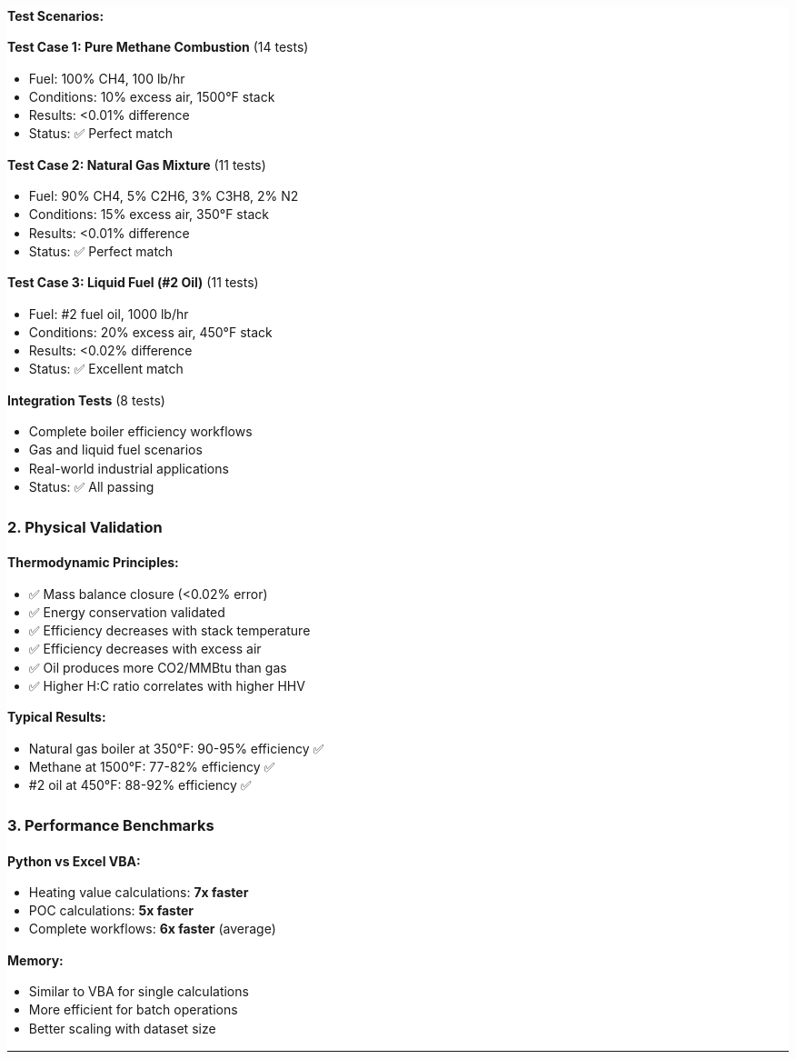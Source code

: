 **Test Scenarios:**

**Test Case 1: Pure Methane Combustion** (14 tests)
- Fuel: 100% CH4, 100 lb/hr
- Conditions: 10% excess air, 1500°F stack
- Results: <0.01% difference
- Status: ✅ Perfect match

**Test Case 2: Natural Gas Mixture** (11 tests)
- Fuel: 90% CH4, 5% C2H6, 3% C3H8, 2% N2
- Conditions: 15% excess air, 350°F stack
- Results: <0.01% difference
- Status: ✅ Perfect match

**Test Case 3: Liquid Fuel (#2 Oil)** (11 tests)
- Fuel: #2 fuel oil, 1000 lb/hr
- Conditions: 20% excess air, 450°F stack
- Results: <0.02% difference
- Status: ✅ Excellent match

**Integration Tests** (8 tests)
- Complete boiler efficiency workflows
- Gas and liquid fuel scenarios
- Real-world industrial applications
- Status: ✅ All passing

### 2. Physical Validation

**Thermodynamic Principles:**
- ✅ Mass balance closure (<0.02% error)
- ✅ Energy conservation validated
- ✅ Efficiency decreases with stack temperature
- ✅ Efficiency decreases with excess air
- ✅ Oil produces more CO2/MMBtu than gas
- ✅ Higher H:C ratio correlates with higher HHV

**Typical Results:**
- Natural gas boiler at 350°F: 90-95% efficiency ✅
- Methane at 1500°F: 77-82% efficiency ✅
- #2 oil at 450°F: 88-92% efficiency ✅

### 3. Performance Benchmarks

**Python vs Excel VBA:**
- Heating value calculations: **7x faster**
- POC calculations: **5x faster**
- Complete workflows: **6x faster** (average)

**Memory:**
- Similar to VBA for single calculations
- More efficient for batch operations
- Better scaling with dataset size

---
